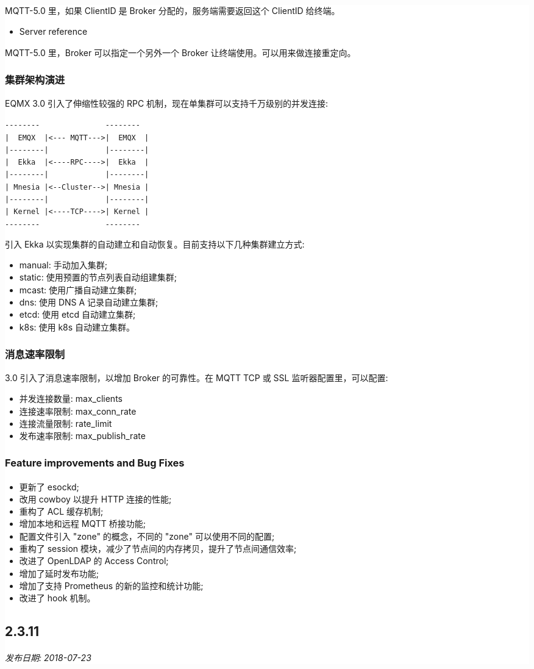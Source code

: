 MQTT-5.0 里，如果 ClientID 是 Broker 分配的，服务端需要返回这个 ClientID 给终端。

- Server reference

MQTT-5.0 里，Broker 可以指定一个另外一个 Broker 让终端使用。可以用来做连接重定向。

### 集群架构演进

EQMX 3.0 引入了伸缩性较强的 RPC 机制，现在单集群可以支持千万级别的并发连接:

    --------               --------
    |  EMQX  |<--- MQTT--->|  EMQX  |
    |--------|             |--------|
    |  Ekka  |<----RPC---->|  Ekka  |
    |--------|             |--------|
    | Mnesia |<--Cluster-->| Mnesia |
    |--------|             |--------|
    | Kernel |<----TCP---->| Kernel |
    --------               --------

引入 Ekka 以实现集群的自动建立和自动恢复。目前支持以下几种集群建立方式:

- manual: 手动加入集群;
- static: 使用预置的节点列表自动组建集群;
- mcast: 使用广播自动建立集群;
- dns: 使用 DNS A 记录自动建立集群;
- etcd: 使用 etcd 自动建立集群;
- k8s: 使用 k8s 自动建立集群。

### 消息速率限制

3.0 引入了消息速率限制，以增加 Broker 的可靠性。在 MQTT TCP 或 SSL 监听器配置里，可以配置:

- 并发连接数量: max_clients
- 连接速率限制: max_conn_rate
- 连接流量限制: rate_limit
- 发布速率限制: max_publish_rate

### Feature improvements and Bug Fixes

- 更新了 esockd;
- 改用 cowboy 以提升 HTTP 连接的性能;
- 重构了 ACL 缓存机制;
- 增加本地和远程 MQTT 桥接功能;
- 配置文件引入 "zone" 的概念，不同的 "zone" 可以使用不同的配置;
- 重构了 session 模块，减少了节点间的内存拷贝，提升了节点间通信效率;
- 改进了 OpenLDAP 的 Access Control;
- 增加了延时发布功能;
- 增加了支持 Prometheus 的新的监控和统计功能;
- 改进了 hook 机制。

## 2.3.11

*发布日期: 2018-07-23*
